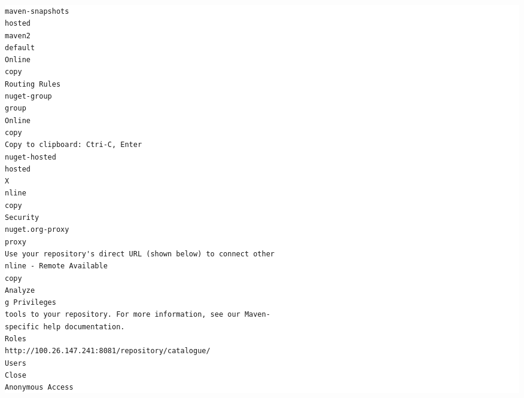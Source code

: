     maven-snapshots
    hosted
    maven2
    default
    Online
    copy
    Routing Rules
    nuget-group
    group
    Online
    copy
    Copy to clipboard: Ctri-C, Enter
    nuget-hosted
    hosted
    X
    nline
    copy
    Security
    nuget.org-proxy
    proxy
    Use your repository's direct URL (shown below) to connect other
    nline - Remote Available
    copy
    Analyze
    g Privileges
    tools to your repository. For more information, see our Maven-
    specific help documentation.
    Roles
    http://100.26.147.241:8081/repository/catalogue/
    Users
    Close
    Anonymous Access

[^65]: http://100 . 26. 147 . 241 : 8081/lrepository/catalogue/

[^66]: zip -r \[filename\] .zip
    \[directory_name_to_zip\] -x \[file_to_exclude\]

[^67]: \[ root@ip-172-31-40-110 /home/centos \]# cd jenkins-agent/
    23 . 22. 117. 92 \| 172. 31 . 40.110 \| t3. small \| null
    \[ root@ip-172-31-40-110 /home/centos/jenkins-agent \]# 1s -1
    total 1340
    drwxrwxr-x 3 centos centos
    26 Feb 1 01:58 caches
    drwxrwxr-x 4 centos centos
    34 Feb
    1 01:57 remoting
    -rw-rw-r-- 1 centos centos 1371733 Feb
    1 01:57 remoting . jar
    drwxrwxr-x 7 centos centos
    114 Feb
    1 02:45 workspace
    23. 22. 117. 92 \| 172. 31. 40.110 \| t3. small \| null
    \[ root@ip-172-31-40-110 /home/centos/jenkins-agent \]# cd workspace/
    23. 22. 117. 92 \| 172. 31. 40. 110 \| t3. small \| null
    \[ root@ip-172-31-40-110 /home/centos/jenkins-agent/workspace \]# ls
    catalogue catalogue@tmp hello-pipeline hello-pipeline@tmp ROBOSHOP-INFRA
    23. 22. 117. 92 \| 172. 31. 40.110 \| t3. small \| null
    \[ rootdip-172-31-40-110 /home/centos/jenkins-agent/workspace \]# cd catalogue
    23 . 22. 117.92 \| 172. 31 . 40.110 \| t3. small \| https: / /github. com/daws-76s/catalogue . git
    \[ rootdip-172-31-40-110 /home/centos/jenkins-agent/workspace/catalogue \]# 1s -1
    total 156
    -rw-rw-r--
    1 centos centos
    1923 Feb 1 02:55 Jenkinsfile
    drwxrwxr-x 163 centos centos
    8192 Feb
    1

[^1]: EXPLORER
[^2]: Dashboard > All >
[^3]: Dashboard > ROBOSHOP-INFRA >
[^4]: Pipeline
[^5]: Pipeline
[^6]: Script Path ?
[^7]: Build Now
[^8]: Build History
[^9]: + cd 01-vpc
[^10]: agent
[^11]: Linux
[^12]: 23. 22. 117. 92 \| 172. 31. 40. 110 \| t3. small \| null
[^13]: 23 . 22 . 117. 92 \| 172. 31. 40.110 \| t3. small \| null
[^14]: Build Now
[^15]: Build History
[^16]: + cd 01-vpc
[^17]: Should we continue?
[^18]: Stage View
[^19]: \[ome \[ Immodule . roboshop . aws_route
[^20]: > roboshop-documentation
[^21]: Jenkins
[^22]: Dashboard > Manage Jenkins > Plugins
[^23]: Download progress
[^24]: 3. 81. 35. 108 \| 172. 31. 40.220 \| t3. small \| null
[^25]: Initializing the backend...
[^26]: roboshop-ansible-roles-tf
[^27]: learn-jenkins
[^28]: Jenkins
[^29]: Dashboard > ROBOSHOP-INFRA > v
[^30]: Initializing the backend...
[^31]: > learn-git
[^32]: Dashboard > ROBOSHOP-INFRA > vpc >
[^33]: Jenkins
[^34]: Jenkins
[^35]: > 01-vpc
[^36]: CI
[^37]: CD
[^38]: EXPLORER
[^39]: Dashboard > Manage Jenkins > Plugins
[^40]: V REPOS
[^41]: Jenkins
[^42]: Jenkins
[^43]: A Not secure
[^44]: catalogue
[^45]: 23. 22. 117. 92 \| 172 . 31 . 40. 110 \| t3. small \| null
[^46]: 23. 22. 117. 92 \| 172. 31. 40. 110 \| t3. small \| null
[^47]: Dashboard > catalogue > #3
[^48]: git --> repository --> code --> dont store artifacts
[^49]: Instances (3) Info
[^50]: 100 .26.147. 241 \| 172. 31.5.95 \| t3. medium \| null
[^51]: @ You can choose number or tool name
[^52]: \[ rootdip-172-31-5-95 /home/centos \]# systemctl status nexus
[^53]: 100 .26. 147. 241 \| 172. 31.5.95 \| t3. medium \| null
[^54]: 100 . 26. 147. 241 \| 172. 31.5.95 \| t3. medium \| null
[^55]: \[ root@ip-172-31-5-95 /home/nexus/sonatype-work \]# ls
[^56]: 100 . 26. 147. 241 \| 172 . 31.5.95 \| t3. medium \| null
[^57]: ->
[^58]: A Not secure 100.26.147.241:8081
[^59]: 100 . 26. 147. 241 \| 172. 31.5.95 \| t3. medium \| null
[^60]: C
[^61]: F
[^62]: F
[^63]: maven 2 format
[^64]: A Not secure 100.26.147.241:8081/#admin/repository/repositories
[^68]: \[ root@ip-172-31-40-110 /home/centos \]# cd jenkins-agent/
[^69]: 23. 22. 117. 92 \| 172. 31. 40. 110 \| t3. small \| https: / /github. com/daws-76s/catalogue . git
[^70]: 23. 22. 117. 92 \| 172. 31. 40.110 \| t3. small \| https: / /github. com/daws-76s/catalogue . git
[^71]: catalogue
[^72]: F
[^73]: EXPLORER
[^74]: http://3. 237 . 181 . 150: 8081/repository/catalogue/
[^75]: F
[^76]: Jenkins
[^77]: environment
[^78]: REPOS
[^79]: Repository : catalogue
[^80]: C A Not secure 3.237.181.150:8081/#browse/browse:catalogue:com%2Froboshop%2Fcatalogue%2F1.0.0%2Fcatalogue-1.0.0.zip
[^81]: create a server
[^82]: catalogue-deploy
[^83]: download artifact from nexus
[^84]: Jenkins
[^85]: user@AshDexter-T480 MINGW64 /c/devops/daws-76s/repos/catalogue (main)
[^86]: Jenkins
[^87]: catalogue
[^88]: Dashboard > catalogue-deploy > #2
[^89]: Jenkins
[^90]: C